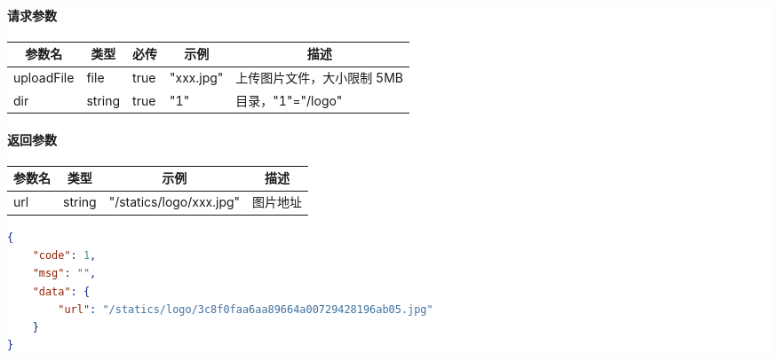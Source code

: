 #### 请求参数
| 参数名 | 类型 | 必传 | 示例 | 描述 |
| --- | --- | --- | --- | --- |
| uploadFile | file | true | "xxx.jpg" | 上传图片文件，大小限制 5MB |
| dir | string | true | "1" | 目录，"1"="/logo" |

#### 返回参数
| 参数名 | 类型 | 示例 | 描述 |
| --- | --- | --- | --- |
| url | string | "/statics/logo/xxx.jpg" | 图片地址 |

```json
{
    "code": 1,
    "msg": "",
    "data": {
        "url": "/statics/logo/3c8f0faa6aa89664a00729428196ab05.jpg"
    }
}
```
